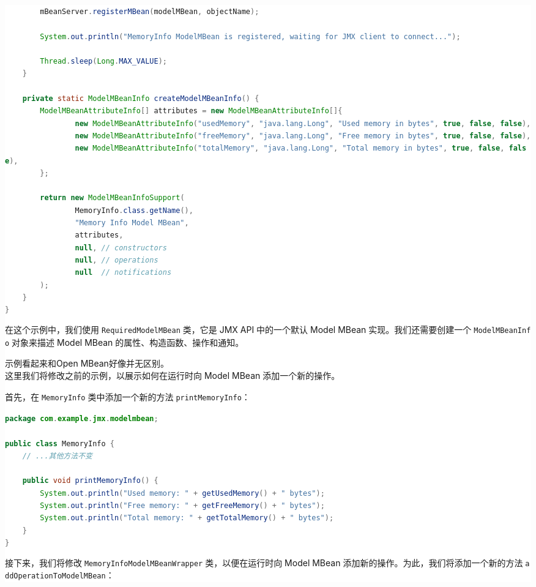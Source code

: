 ```java
        mBeanServer.registerMBean(modelMBean, objectName);

        System.out.println("MemoryInfo ModelMBean is registered, waiting for JMX client to connect...");

        Thread.sleep(Long.MAX_VALUE);
    }

    private static ModelMBeanInfo createModelMBeanInfo() {
        ModelMBeanAttributeInfo[] attributes = new ModelMBeanAttributeInfo[]{
                new ModelMBeanAttributeInfo("usedMemory", "java.lang.Long", "Used memory in bytes", true, false, false),
                new ModelMBeanAttributeInfo("freeMemory", "java.lang.Long", "Free memory in bytes", true, false, false),
                new ModelMBeanAttributeInfo("totalMemory", "java.lang.Long", "Total memory in bytes", true, false, false),
        };

        return new ModelMBeanInfoSupport(
                MemoryInfo.class.getName(),
                "Memory Info Model MBean",
                attributes,
                null, // constructors
                null, // operations
                null  // notifications
        );
    }
}
```
在这个示例中，我们使用 `RequiredModelMBean` 类，它是 JMX API 中的一个默认 Model MBean 实现。我们还需要创建一个 `ModelMBeanInfo` 对象来描述 Model MBean 的属性、构造函数、操作和通知。

示例看起来和Open MBean好像并无区别。  
这里我们将修改之前的示例，以展示如何在运行时向 Model MBean 添加一个新的操作。

首先，在 `MemoryInfo` 类中添加一个新的方法 `printMemoryInfo`：

```java
package com.example.jmx.modelmbean;

public class MemoryInfo {
    // ...其他方法不变

    public void printMemoryInfo() {
        System.out.println("Used memory: " + getUsedMemory() + " bytes");
        System.out.println("Free memory: " + getFreeMemory() + " bytes");
        System.out.println("Total memory: " + getTotalMemory() + " bytes");
    }
}
```

接下来，我们将修改 `MemoryInfoModelMBeanWrapper` 类，以便在运行时向 Model MBean 添加新的操作。为此，我们将添加一个新的方法 `addOperationToModelMBean`：
